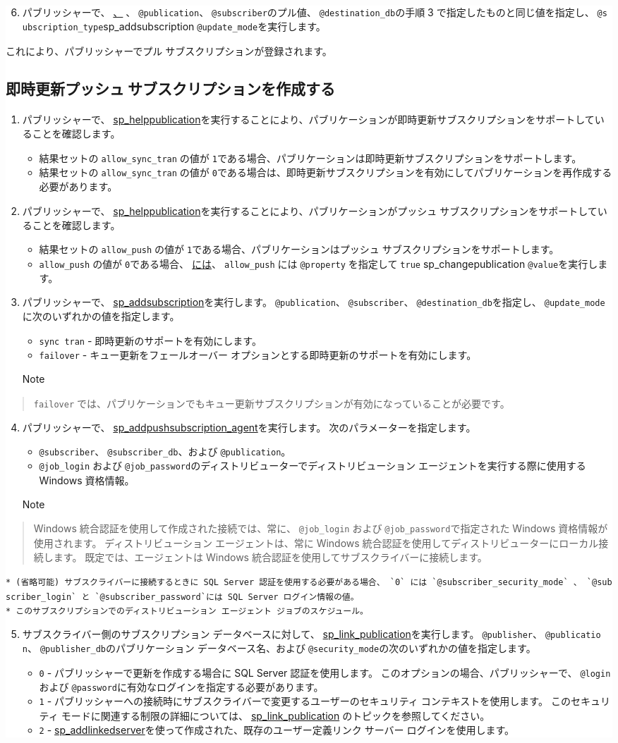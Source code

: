 6. パブリッシャーで、 [、](/sql/relational-databases/system-stored-procedures/sp-addsubscription-transact-sql) 、 `@publication`、 `@subscriber`のプル値、 `@destination_db`の手順 3 で指定したものと同じ値を指定し、 `@subscription_type`sp_addsubscription `@update_mode`を実行します。

これにより、パブリッシャーでプル サブスクリプションが登録されます。 


## <a name="create-an-immediate-updating-push-subscription"></a>即時更新プッシュ サブスクリプションを作成する 

1. パブリッシャーで、 [sp_helppublication](/sql/relational-databases/system-stored-procedures/sp-helppublication-transact-sql)を実行することにより、パブリケーションが即時更新サブスクリプションをサポートしていることを確認します。 

    * 結果セットの `allow_sync_tran` の値が `1`である場合、パブリケーションは即時更新サブスクリプションをサポートします。
    * 結果セットの `allow_sync_tran` の値が `0`である場合は、即時更新サブスクリプションを有効にしてパブリケーションを再作成する必要があります。

2. パブリッシャーで、 [sp_helppublication](/sql/relational-databases/system-stored-procedures/sp-helppublication-transact-sql)を実行することにより、パブリケーションがプッシュ サブスクリプションをサポートしていることを確認します。 

    * 結果セットの `allow_push` の値が `1`である場合、パブリケーションはプッシュ サブスクリプションをサポートします。
    * `allow_push` の値が `0`である場合、 [には](/sql/relational-databases/system-stored-procedures/sp-changepublication-transact-sql)、 `allow_push` には `@property` を指定して `true` sp_changepublication `@value`を実行します。 

3. パブリッシャーで、 [sp_addsubscription](/sql/relational-databases/system-stored-procedures/sp-addsubscription-transact-sql)を実行します。 `@publication`、 `@subscriber`、 `@destination_db`を指定し、 `@update_mode`に次のいずれかの値を指定します。

    * `sync tran` - 即時更新のサポートを有効にします。
    * `failover` - キュー更新をフェールオーバー オプションとする即時更新のサポートを有効にします。

    > [!NOTE]  
>  `failover` では、パブリケーションでもキュー更新サブスクリプションが有効になっていることが必要です。 
 
4. パブリッシャーで、 [sp_addpushsubscription_agent](/sql/relational-databases/system-stored-procedures/sp-addpushsubscription-agent-transact-sql)を実行します。 次のパラメーターを指定します。

    * `@subscriber`、 `@subscriber_db`、および `@publication`。 
    * `@job_login` および `@job_password`のディストリビューターでディストリビューション エージェントを実行する際に使用する Windows 資格情報。 

    > [!NOTE]  
>  Windows 統合認証を使用して作成された接続では、常に、 `@job_login` および `@job_password`で指定された Windows 資格情報が使用されます。 ディストリビューション エージェントは、常に Windows 統合認証を使用してディストリビューターにローカル接続します。 既定では、エージェントは Windows 統合認証を使用してサブスクライバーに接続します。 

    * (省略可能) サブスクライバーに接続するときに SQL Server 認証を使用する必要がある場合、 `0` には `@subscriber_security_mode` 、 `@subscriber_login` と `@subscriber_password`には SQL Server ログイン情報の値。 
    * このサブスクリプションでのディストリビューション エージェント ジョブのスケジュール。

5. サブスクライバー側のサブスクリプション データベースに対して、 [sp_link_publication](/sql/relational-databases/system-stored-procedures/sp-link-publication-transact-sql)を実行します。 `@publisher`、 `@publication`、 `@publisher_db`のパブリケーション データベース名、および `@security_mode`の次のいずれかの値を指定します。 

     * `0` - パブリッシャーで更新を作成する場合に SQL Server 認証を使用します。 このオプションの場合、パブリッシャーで、 `@login` および `@password`に有効なログインを指定する必要があります。
     * `1` - パブリッシャーへの接続時にサブスクライバーで変更するユーザーのセキュリティ コンテキストを使用します。 このセキュリティ モードに関連する制限の詳細については、 [sp_link_publication](/sql/relational-databases/system-stored-procedures/sp-link-publication-transact-sql) のトピックを参照してください。
     * `2` - [sp_addlinkedserver](/sql/relational-databases/system-stored-procedures/sp-addlinkedserver-transact-sql)を使って作成された、既存のユーザー定義リンク サーバー ログインを使用します。
